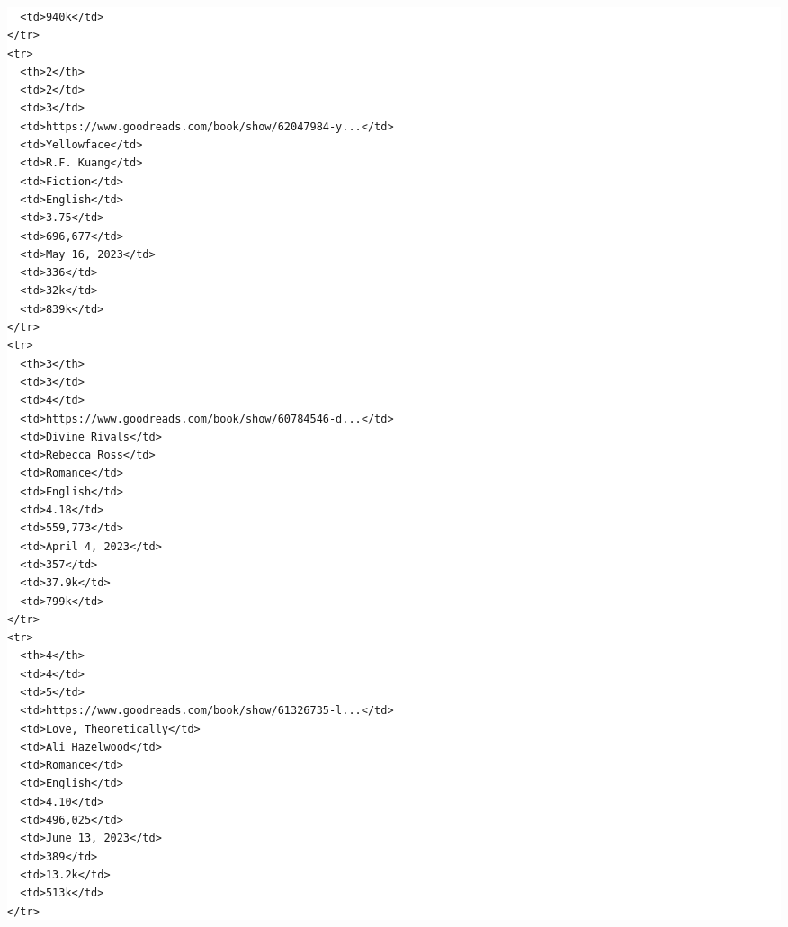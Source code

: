       <td>940k</td>
    </tr>
    <tr>
      <th>2</th>
      <td>2</td>
      <td>3</td>
      <td>https://www.goodreads.com/book/show/62047984-y...</td>
      <td>Yellowface</td>
      <td>R.F. Kuang</td>
      <td>Fiction</td>
      <td>English</td>
      <td>3.75</td>
      <td>696,677</td>
      <td>May 16, 2023</td>
      <td>336</td>
      <td>32k</td>
      <td>839k</td>
    </tr>
    <tr>
      <th>3</th>
      <td>3</td>
      <td>4</td>
      <td>https://www.goodreads.com/book/show/60784546-d...</td>
      <td>Divine Rivals</td>
      <td>Rebecca Ross</td>
      <td>Romance</td>
      <td>English</td>
      <td>4.18</td>
      <td>559,773</td>
      <td>April 4, 2023</td>
      <td>357</td>
      <td>37.9k</td>
      <td>799k</td>
    </tr>
    <tr>
      <th>4</th>
      <td>4</td>
      <td>5</td>
      <td>https://www.goodreads.com/book/show/61326735-l...</td>
      <td>Love, Theoretically</td>
      <td>Ali Hazelwood</td>
      <td>Romance</td>
      <td>English</td>
      <td>4.10</td>
      <td>496,025</td>
      <td>June 13, 2023</td>
      <td>389</td>
      <td>13.2k</td>
      <td>513k</td>
    </tr>
  </tbody>
</table>
</div>
